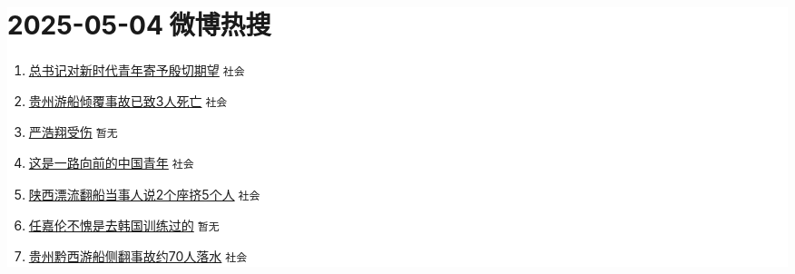 # 2025-05-04 微博热搜 
1. [总书记对新时代青年寄予殷切期望](https://m.weibo.cn/search?containerid=100103type%3D1%26t%3D10%26q%3D%23%E6%80%BB%E4%B9%A6%E8%AE%B0%E5%AF%B9%E6%96%B0%E6%97%B6%E4%BB%A3%E9%9D%92%E5%B9%B4%E5%AF%84%E4%BA%88%E6%AE%B7%E5%88%87%E6%9C%9F%E6%9C%9B%23&stream_entry_id=51&isnewpage=1&extparam=seat%3D1%26filter_type%3Drealtimehot%26stream_entry_id%3D51%26pos%3D0%26c_type%3D51%26q%3D%2523%25E6%2580%25BB%25E4%25B9%25A6%25E8%25AE%25B0%25E5%25AF%25B9%25E6%2596%25B0%25E6%2597%25B6%25E4%25BB%25A3%25E9%259D%2592%25E5%25B9%25B4%25E5%25AF%2584%25E4%25BA%2588%25E6%25AE%25B7%25E5%2588%2587%25E6%259C%259F%25E6%259C%259B%2523%26cate%3D10103%26dgr%3D0%26display_time%3D1746372526%26pre_seqid%3D174637252691402706207155) `社会` 

2. [贵州游船倾覆事故已致3人死亡](https://m.weibo.cn/search?containerid=100103type%3D1%26t%3D10%26q%3D%23%E8%B4%B5%E5%B7%9E%E6%B8%B8%E8%88%B9%E5%80%BE%E8%A6%86%E4%BA%8B%E6%95%85%E5%B7%B2%E8%87%B43%E4%BA%BA%E6%AD%BB%E4%BA%A1%23&stream_entry_id=31&isnewpage=1&extparam=seat%3D1%26filter_type%3Drealtimehot%26c_type%3D31%26cate%3D5001%26band_rank%3D1%26lcate%3D5001%26realpos%3D1%26flag%3D1%26pos%3D0%26q%3D%2523%25E8%25B4%25B5%25E5%25B7%259E%25E6%25B8%25B8%25E8%2588%25B9%25E5%2580%25BE%25E8%25A6%2586%25E4%25BA%258B%25E6%2595%2585%25E5%25B7%25B2%25E8%2587%25B43%25E4%25BA%25BA%25E6%25AD%25BB%25E4%25BA%25A1%2523%26dgr%3D0%26stream_entry_id%3D31%26display_time%3D1746372526%26pre_seqid%3D174637252691402706207155) `社会` 

3. [严浩翔受伤](https://m.weibo.cn/search?containerid=100103type%3D1%26t%3D10%26q%3D%E4%B8%A5%E6%B5%A9%E7%BF%94%E5%8F%97%E4%BC%A4&stream_entry_id=31&isnewpage=1&extparam=seat%3D1%26filter_type%3Drealtimehot%26c_type%3D31%26cate%3D5001%26band_rank%3D2%26lcate%3D5001%26realpos%3D2%26flag%3D2%26pos%3D1%26q%3D%25E4%25B8%25A5%25E6%25B5%25A9%25E7%25BF%2594%25E5%258F%2597%25E4%25BC%25A4%26dgr%3D0%26stream_entry_id%3D31%26display_time%3D1746372526%26pre_seqid%3D174637252691402706207155) `暂无` 

4. [这是一路向前的中国青年](https://m.weibo.cn/search?containerid=100103type%3D1%26t%3D10%26q%3D%23%E8%BF%99%E6%98%AF%E4%B8%80%E8%B7%AF%E5%90%91%E5%89%8D%E7%9A%84%E4%B8%AD%E5%9B%BD%E9%9D%92%E5%B9%B4%23&stream_entry_id=31&isnewpage=1&extparam=seat%3D1%26filter_type%3Drealtimehot%26c_type%3D31%26cate%3D5001%26band_rank%3D3%26lcate%3D5001%26realpos%3D3%26flag%3D0%26pos%3D2%26q%3D%2523%25E8%25BF%2599%25E6%2598%25AF%25E4%25B8%2580%25E8%25B7%25AF%25E5%2590%2591%25E5%2589%258D%25E7%259A%2584%25E4%25B8%25AD%25E5%259B%25BD%25E9%259D%2592%25E5%25B9%25B4%2523%26dgr%3D0%26stream_entry_id%3D31%26display_time%3D1746372526%26pre_seqid%3D174637252691402706207155) `社会` 

5. [陕西漂流翻船当事人说2个座挤5个人](https://m.weibo.cn/search?containerid=100103type%3D1%26t%3D10%26q%3D%23%E9%99%95%E8%A5%BF%E6%BC%82%E6%B5%81%E7%BF%BB%E8%88%B9%E5%BD%93%E4%BA%8B%E4%BA%BA%E8%AF%B42%E4%B8%AA%E5%BA%A7%E6%8C%A45%E4%B8%AA%E4%BA%BA%23&stream_entry_id=31&isnewpage=1&extparam=seat%3D1%26filter_type%3Drealtimehot%26c_type%3D31%26cate%3D5001%26band_rank%3D4%26lcate%3D5001%26realpos%3D4%26flag%3D0%26pos%3D3%26q%3D%2523%25E9%2599%2595%25E8%25A5%25BF%25E6%25BC%2582%25E6%25B5%2581%25E7%25BF%25BB%25E8%2588%25B9%25E5%25BD%2593%25E4%25BA%258B%25E4%25BA%25BA%25E8%25AF%25B42%25E4%25B8%25AA%25E5%25BA%25A7%25E6%258C%25A45%25E4%25B8%25AA%25E4%25BA%25BA%2523%26dgr%3D0%26stream_entry_id%3D31%26display_time%3D1746372526%26pre_seqid%3D174637252691402706207155) `社会` 

6. [任嘉伦不愧是去韩国训练过的](https://m.weibo.cn/search?containerid=100103type%3D1%26t%3D10%26q%3D%E4%BB%BB%E5%98%89%E4%BC%A6%E4%B8%8D%E6%84%A7%E6%98%AF%E5%8E%BB%E9%9F%A9%E5%9B%BD%E8%AE%AD%E7%BB%83%E8%BF%87%E7%9A%84&stream_entry_id=31&isnewpage=1&extparam=seat%3D1%26filter_type%3Drealtimehot%26c_type%3D31%26cate%3D5001%26band_rank%3D5%26lcate%3D5001%26realpos%3D5%26flag%3D1%26pos%3D4%26q%3D%25E4%25BB%25BB%25E5%2598%2589%25E4%25BC%25A6%25E4%25B8%258D%25E6%2584%25A7%25E6%2598%25AF%25E5%258E%25BB%25E9%259F%25A9%25E5%259B%25BD%25E8%25AE%25AD%25E7%25BB%2583%25E8%25BF%2587%25E7%259A%2584%26dgr%3D0%26stream_entry_id%3D31%26display_time%3D1746372526%26pre_seqid%3D174637252691402706207155) `暂无` 

7. [贵州黔西游船侧翻事故约70人落水](https://m.weibo.cn/search?containerid=100103type%3D1%26t%3D10%26q%3D%23%E8%B4%B5%E5%B7%9E%E9%BB%94%E8%A5%BF%E6%B8%B8%E8%88%B9%E4%BE%A7%E7%BF%BB%E4%BA%8B%E6%95%85%E7%BA%A670%E4%BA%BA%E8%90%BD%E6%B0%B4%23&stream_entry_id=31&isnewpage=1&extparam=seat%3D1%26filter_type%3Drealtimehot%26c_type%3D31%26cate%3D5001%26band_rank%3D6%26lcate%3D5001%26realpos%3D6%26flag%3D4%26pos%3D5%26q%3D%2523%25E8%25B4%25B5%25E5%25B7%259E%25E9%25BB%2594%25E8%25A5%25BF%25E6%25B8%25B8%25E8%2588%25B9%25E4%25BE%25A7%25E7%25BF%25BB%25E4%25BA%258B%25E6%2595%2585%25E7%25BA%25A670%25E4%25BA%25BA%25E8%2590%25BD%25E6%25B0%25B4%2523%26dgr%3D0%26stream_entry_id%3D31%26display_time%3D1746372526%26pre_seqid%3D174637252691402706207155) `社会` 
